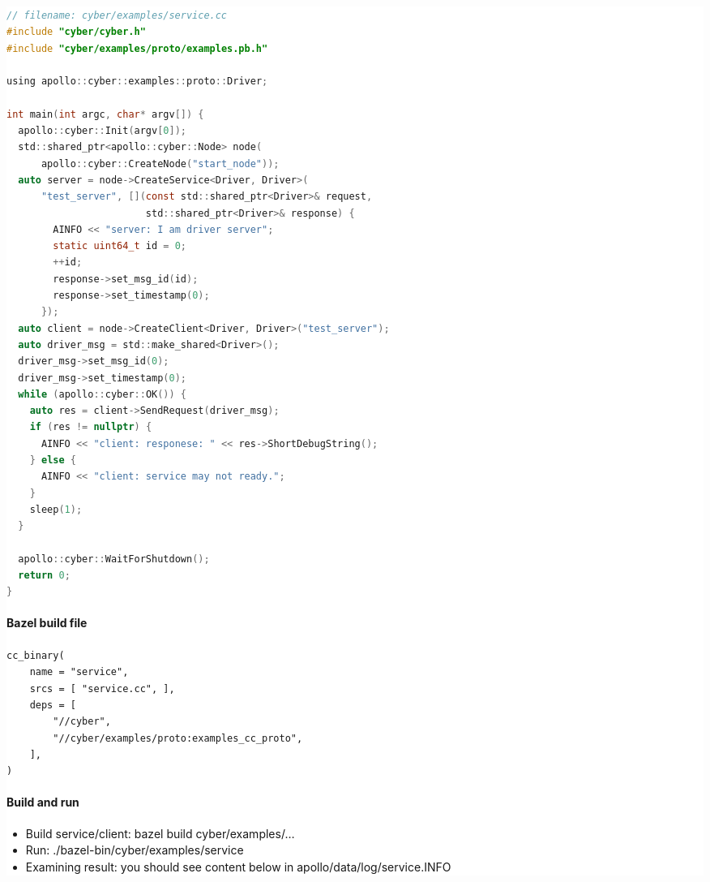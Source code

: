 ```c
// filename: cyber/examples/service.cc
#include "cyber/cyber.h"
#include "cyber/examples/proto/examples.pb.h"

using apollo::cyber::examples::proto::Driver;

int main(int argc, char* argv[]) {
  apollo::cyber::Init(argv[0]);
  std::shared_ptr<apollo::cyber::Node> node(
      apollo::cyber::CreateNode("start_node"));
  auto server = node->CreateService<Driver, Driver>(
      "test_server", [](const std::shared_ptr<Driver>& request,
                        std::shared_ptr<Driver>& response) {
        AINFO << "server: I am driver server";
        static uint64_t id = 0;
        ++id;
        response->set_msg_id(id);
        response->set_timestamp(0);
      });
  auto client = node->CreateClient<Driver, Driver>("test_server");
  auto driver_msg = std::make_shared<Driver>();
  driver_msg->set_msg_id(0);
  driver_msg->set_timestamp(0);
  while (apollo::cyber::OK()) {
    auto res = client->SendRequest(driver_msg);
    if (res != nullptr) {
      AINFO << "client: responese: " << res->ShortDebugString();
    } else {
      AINFO << "client: service may not ready.";
    }
    sleep(1);
  }

  apollo::cyber::WaitForShutdown();
  return 0;
}
```
#### Bazel build file

```bazel
cc_binary(
    name = "service",
    srcs = [ "service.cc", ],
    deps = [
        "//cyber",
        "//cyber/examples/proto:examples_cc_proto",
    ],
)
```

#### Build and run
- Build service/client: bazel build cyber/examples/…
- Run: ./bazel-bin/cyber/examples/service
- Examining result: you should see content below in apollo/data/log/service.INFO
